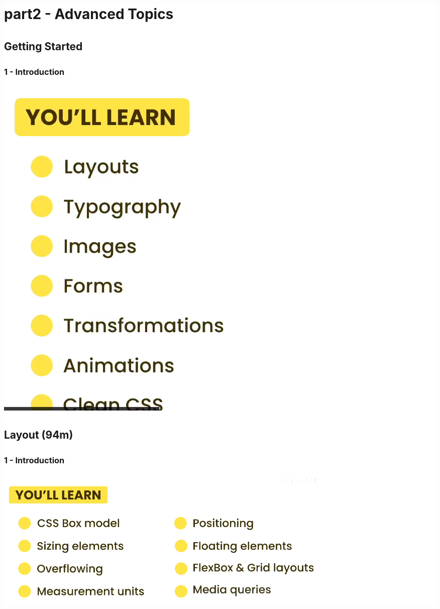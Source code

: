 # part2 - Advanced Topics

## Getting Started

### 1 - Introduction

![image-20220304102018016](README.assets/image-20220304102018016.png)

## Layout (94m)

### 1 - Introduction

![image-20220304102439106](README.assets/image-20220304102439106.png)
